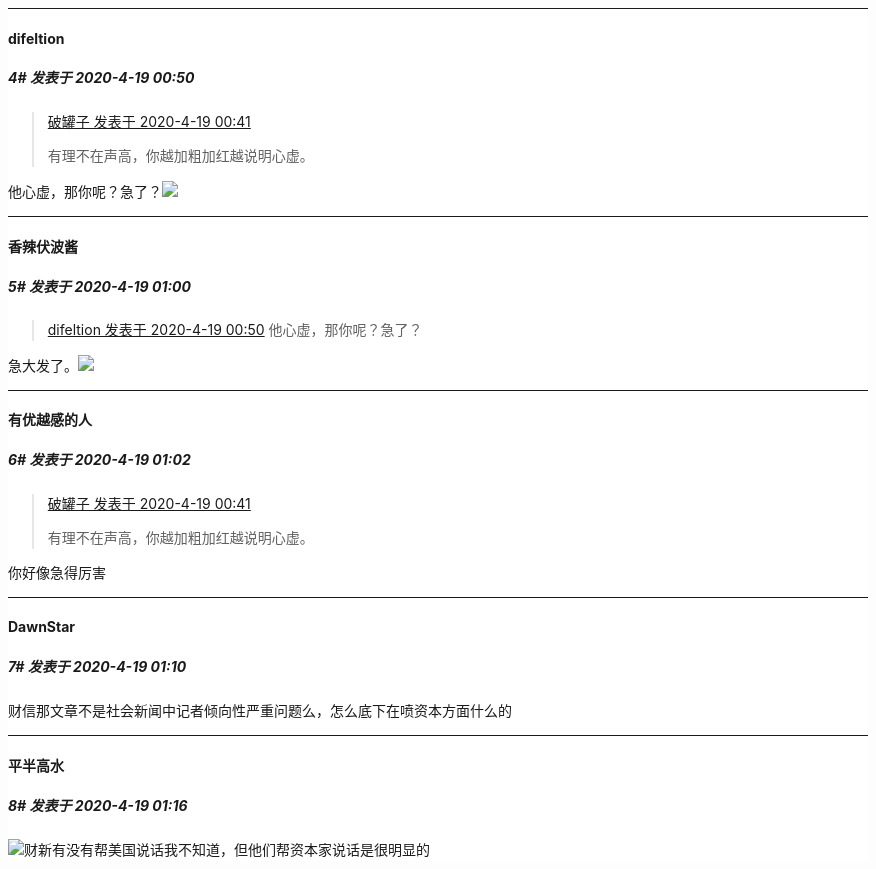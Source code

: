 
-----

####  difeltion  
##### 4#       发表于 2020-4-19 00:50


<blockquote><a href="httphttps://bbs.saraba1st.com/2b/forum.php?mod=redirect&amp;goto=findpost&amp;pid=47129459&amp;ptid=1924893" target="_blank">破罐子 发表于 2020-4-19 00:41</a>

有理不在声高，你越加粗加红越说明心虚。</blockquote>
他心虚，那你呢？急了？<img src="https://static.saraba1st.com/image/smiley/face2017/245.png" referrerpolicy="no-referrer">


-----

####  香辣伏波酱  
##### 5#       发表于 2020-4-19 01:00


<blockquote><a href="httphttps://bbs.saraba1st.com/2b/forum.php?mod=redirect&amp;goto=findpost&amp;pid=47129512&amp;ptid=1924893" target="_blank">difeltion 发表于 2020-4-19 00:50</a>
他心虚，那你呢？急了？</blockquote>
急大发了。<img src="https://static.saraba1st.com/image/smiley/face2017/067.png" referrerpolicy="no-referrer">


-----

####  有优越感的人  
##### 6#       发表于 2020-4-19 01:02


<blockquote><a href="httphttps://bbs.saraba1st.com/2b/forum.php?mod=redirect&amp;goto=findpost&amp;pid=47129459&amp;ptid=1924893" target="_blank">破罐子 发表于 2020-4-19 00:41</a>

有理不在声高，你越加粗加红越说明心虚。</blockquote>
你好像急得厉害


-----

####  DawnStar  
##### 7#       发表于 2020-4-19 01:10


财信那文章不是社会新闻中记者倾向性严重问题么，怎么底下在喷资本方面什么的


-----

####  平半高水  
##### 8#       发表于 2020-4-19 01:16


<img src="https://static.saraba1st.com/image/smiley/face2017/037.png" referrerpolicy="no-referrer">财新有没有帮美国说话我不知道，但他们帮资本家说话是很明显的

